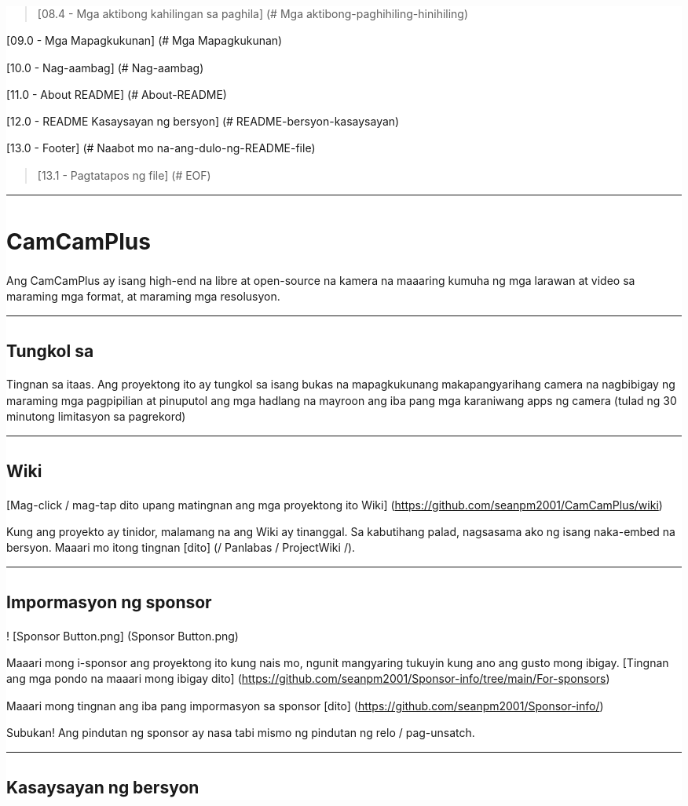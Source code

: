 > [08.4 - Mga aktibong kahilingan sa paghila] (# Mga aktibong-paghihiling-hinihiling)

[09.0 - Mga Mapagkukunan] (# Mga Mapagkukunan)

[10.0 - Nag-aambag] (# Nag-aambag)

[11.0 - About README] (# About-README)

[12.0 - README Kasaysayan ng bersyon] (# README-bersyon-kasaysayan)

[13.0 - Footer] (# Naabot mo na-ang-dulo-ng-README-file)

> [13.1 - Pagtatapos ng file] (# EOF)

***

# CamCamPlus
Ang CamCamPlus ay isang high-end na libre at open-source na kamera na maaaring kumuha ng mga larawan at video sa maraming mga format, at maraming mga resolusyon.

***

## Tungkol sa

Tingnan sa itaas. Ang proyektong ito ay tungkol sa isang bukas na mapagkukunang makapangyarihang camera na nagbibigay ng maraming mga pagpipilian at pinuputol ang mga hadlang na mayroon ang iba pang mga karaniwang apps ng camera (tulad ng 30 minutong limitasyon sa pagrekord)

***

## Wiki

[Mag-click / mag-tap dito upang matingnan ang mga proyektong ito Wiki] (https://github.com/seanpm2001/CamCamPlus/wiki)

Kung ang proyekto ay tinidor, malamang na ang Wiki ay tinanggal. Sa kabutihang palad, nagsasama ako ng isang naka-embed na bersyon. Maaari mo itong tingnan [dito] (/ Panlabas / ProjectWiki /).

***

## Impormasyon ng sponsor

! [Sponsor Button.png] (Sponsor Button.png)

Maaari mong i-sponsor ang proyektong ito kung nais mo, ngunit mangyaring tukuyin kung ano ang gusto mong ibigay. [Tingnan ang mga pondo na maaari mong ibigay dito] (https://github.com/seanpm2001/Sponsor-info/tree/main/For-sponsors)

Maaari mong tingnan ang iba pang impormasyon sa sponsor [dito] (https://github.com/seanpm2001/Sponsor-info/)

Subukan! Ang pindutan ng sponsor ay nasa tabi mismo ng pindutan ng relo / pag-unsatch.

***

## Kasaysayan ng bersyon
